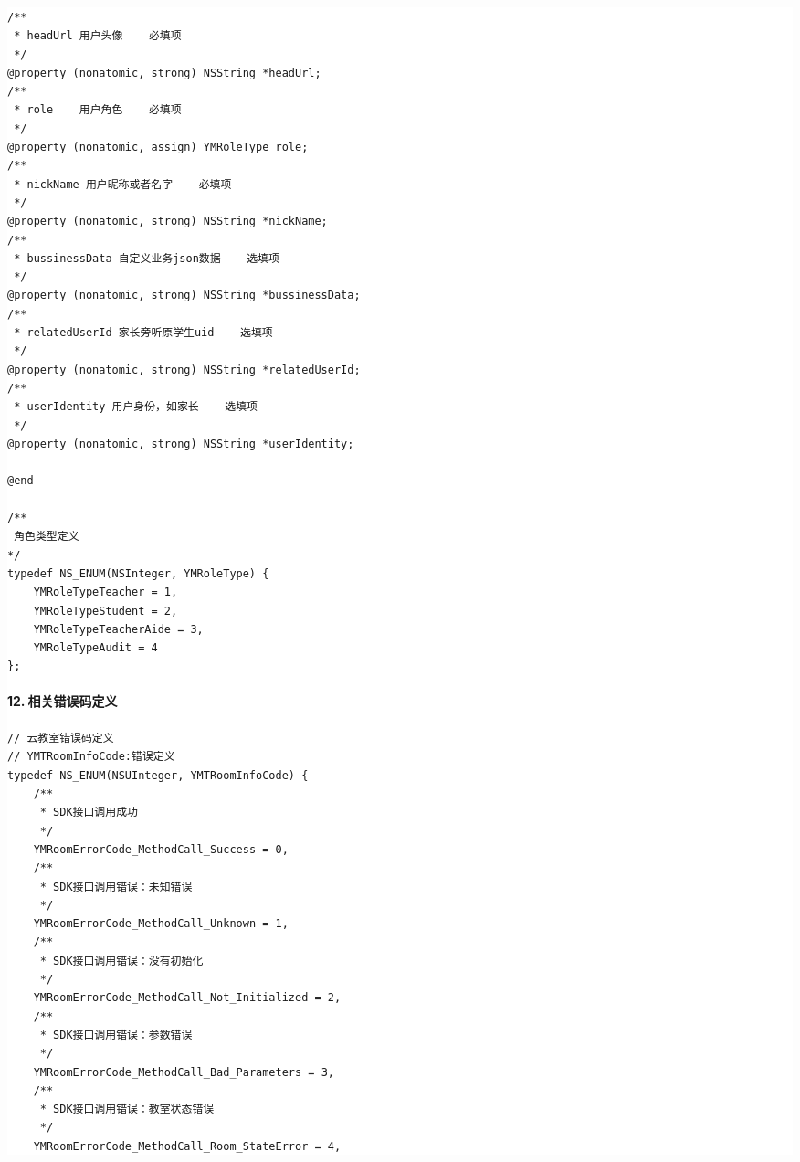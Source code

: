 ```
/**
 * headUrl 用户头像    必填项
 */
@property (nonatomic, strong) NSString *headUrl;
/**
 * role    用户角色    必填项
 */
@property (nonatomic, assign) YMRoleType role;
/**
 * nickName 用户昵称或者名字    必填项
 */
@property (nonatomic, strong) NSString *nickName;
/**
 * bussinessData 自定义业务json数据    选填项
 */
@property (nonatomic, strong) NSString *bussinessData;
/**
 * relatedUserId 家长旁听原学生uid    选填项
 */
@property (nonatomic, strong) NSString *relatedUserId;
/**
 * userIdentity 用户身份，如家长    选填项
 */
@property (nonatomic, strong) NSString *userIdentity;

@end

/**
 角色类型定义
*/
typedef NS_ENUM(NSInteger, YMRoleType) {
    YMRoleTypeTeacher = 1,
    YMRoleTypeStudent = 2,
    YMRoleTypeTeacherAide = 3,
    YMRoleTypeAudit = 4
};
```

#### 12. 相关错误码定义

```
// 云教室错误码定义
// YMTRoomInfoCode:错误定义
typedef NS_ENUM(NSUInteger, YMTRoomInfoCode) {
    /**
     * SDK接口调用成功
     */
    YMRoomErrorCode_MethodCall_Success = 0,
    /**
     * SDK接口调用错误：未知错误
     */
    YMRoomErrorCode_MethodCall_Unknown = 1,
    /**
     * SDK接口调用错误：没有初始化
     */
    YMRoomErrorCode_MethodCall_Not_Initialized = 2,
    /**
     * SDK接口调用错误：参数错误
     */
    YMRoomErrorCode_MethodCall_Bad_Parameters = 3,
    /**
     * SDK接口调用错误：教室状态错误
     */
    YMRoomErrorCode_MethodCall_Room_StateError = 4,
```